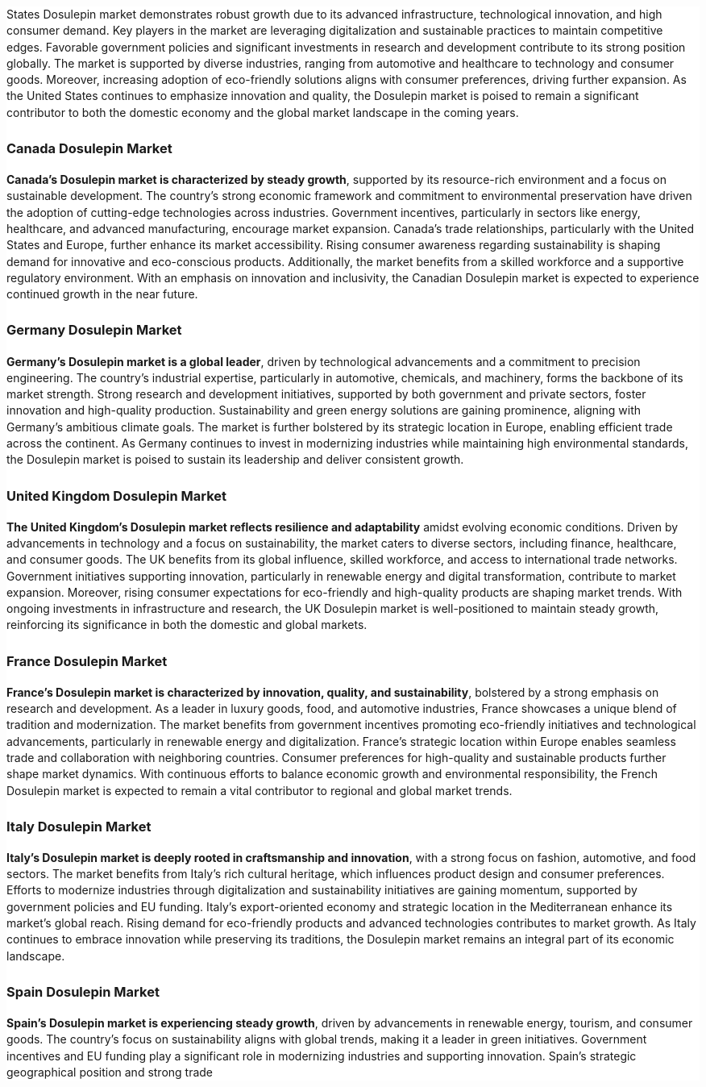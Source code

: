 States Dosulepin market demonstrates robust growth</strong> due to its advanced infrastructure, technological innovation, and high consumer demand. Key players in the market are leveraging digitalization and sustainable practices to maintain competitive edges. Favorable government policies and significant investments in research and development contribute to its strong position globally. The market is supported by diverse industries, ranging from automotive and healthcare to technology and consumer goods. Moreover, increasing adoption of eco-friendly solutions aligns with consumer preferences, driving further expansion. As the United States continues to emphasize innovation and quality, the Dosulepin market is poised to remain a significant contributor to both the domestic economy and the global market landscape in the coming years.</p><h3><strong>Canada Dosulepin Market</strong></h3><p><strong>Canada&rsquo;s Dosulepin market is characterized by steady growth</strong>, supported by its resource-rich environment and a focus on sustainable development. The country&rsquo;s strong economic framework and commitment to environmental preservation have driven the adoption of cutting-edge technologies across industries. Government incentives, particularly in sectors like energy, healthcare, and advanced manufacturing, encourage market expansion. Canada&rsquo;s trade relationships, particularly with the United States and Europe, further enhance its market accessibility. Rising consumer awareness regarding sustainability is shaping demand for innovative and eco-conscious products. Additionally, the market benefits from a skilled workforce and a supportive regulatory environment. With an emphasis on innovation and inclusivity, the Canadian Dosulepin market is expected to experience continued growth in the near future.</p><h3><strong>Germany Dosulepin Market</strong></h3><p><strong>Germany&rsquo;s Dosulepin market is a global leader</strong>, driven by technological advancements and a commitment to precision engineering. The country&rsquo;s industrial expertise, particularly in automotive, chemicals, and machinery, forms the backbone of its market strength. Strong research and development initiatives, supported by both government and private sectors, foster innovation and high-quality production. Sustainability and green energy solutions are gaining prominence, aligning with Germany&rsquo;s ambitious climate goals. The market is further bolstered by its strategic location in Europe, enabling efficient trade across the continent. As Germany continues to invest in modernizing industries while maintaining high environmental standards, the Dosulepin market is poised to sustain its leadership and deliver consistent growth.</p><h3><strong>United Kingdom Dosulepin Market</strong></h3><p><strong>The United Kingdom&rsquo;s Dosulepin market reflects resilience and adaptability</strong> amidst evolving economic conditions. Driven by advancements in technology and a focus on sustainability, the market caters to diverse sectors, including finance, healthcare, and consumer goods. The UK benefits from its global influence, skilled workforce, and access to international trade networks. Government initiatives supporting innovation, particularly in renewable energy and digital transformation, contribute to market expansion. Moreover, rising consumer expectations for eco-friendly and high-quality products are shaping market trends. With ongoing investments in infrastructure and research, the UK Dosulepin market is well-positioned to maintain steady growth, reinforcing its significance in both the domestic and global markets.</p><h3><strong>France Dosulepin Market</strong></h3><p><strong>France&rsquo;s Dosulepin market is characterized by innovation, quality, and sustainability</strong>, bolstered by a strong emphasis on research and development. As a leader in luxury goods, food, and automotive industries, France showcases a unique blend of tradition and modernization. The market benefits from government incentives promoting eco-friendly initiatives and technological advancements, particularly in renewable energy and digitalization. France&rsquo;s strategic location within Europe enables seamless trade and collaboration with neighboring countries. Consumer preferences for high-quality and sustainable products further shape market dynamics. With continuous efforts to balance economic growth and environmental responsibility, the French Dosulepin market is expected to remain a vital contributor to regional and global market trends.</p><h3><strong>Italy Dosulepin Market</strong></h3><p><strong>Italy&rsquo;s Dosulepin market is deeply rooted in craftsmanship and innovation</strong>, with a strong focus on fashion, automotive, and food sectors. The market benefits from Italy&rsquo;s rich cultural heritage, which influences product design and consumer preferences. Efforts to modernize industries through digitalization and sustainability initiatives are gaining momentum, supported by government policies and EU funding. Italy&rsquo;s export-oriented economy and strategic location in the Mediterranean enhance its market&rsquo;s global reach. Rising demand for eco-friendly products and advanced technologies contributes to market growth. As Italy continues to embrace innovation while preserving its traditions, the Dosulepin market remains an integral part of its economic landscape.</p><h3><strong>Spain Dosulepin Market</strong></h3><p><strong>Spain&rsquo;s Dosulepin market is experiencing steady growth</strong>, driven by advancements in renewable energy, tourism, and consumer goods. The country&rsquo;s focus on sustainability aligns with global trends, making it a leader in green initiatives. Government incentives and EU funding play a significant role in modernizing industries and supporting innovation. Spain&rsquo;s strategic geographical position and strong trade